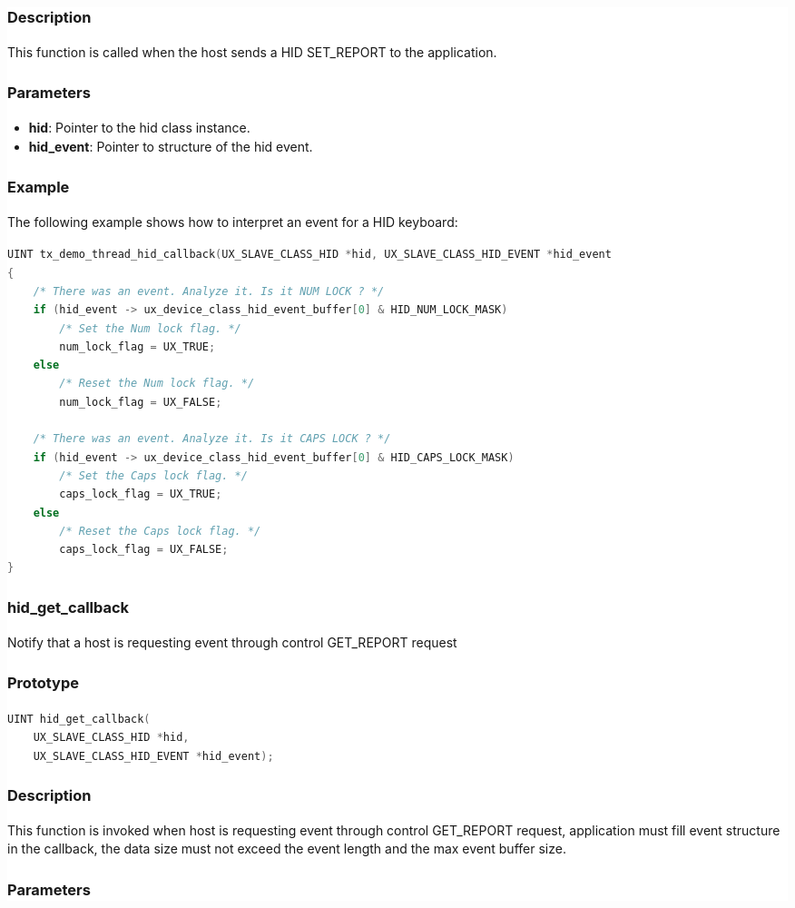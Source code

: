 ### Description

This function is called when the host sends a HID SET_REPORT to the application.

### Parameters

- **hid**: Pointer to the hid class instance.
- **hid_event**: Pointer to structure of the hid event.

### Example

The following example shows how to interpret an event for a HID keyboard:

```c
UINT tx_demo_thread_hid_callback(UX_SLAVE_CLASS_HID *hid, UX_SLAVE_CLASS_HID_EVENT *hid_event
{
    /* There was an event. Analyze it. Is it NUM LOCK ? */
    if (hid_event -> ux_device_class_hid_event_buffer[0] & HID_NUM_LOCK_MASK)
        /* Set the Num lock flag. */
        num_lock_flag = UX_TRUE;
    else
        /* Reset the Num lock flag. */
        num_lock_flag = UX_FALSE;

    /* There was an event. Analyze it. Is it CAPS LOCK ? */
    if (hid_event -> ux_device_class_hid_event_buffer[0] & HID_CAPS_LOCK_MASK)
        /* Set the Caps lock flag. */
        caps_lock_flag = UX_TRUE;
    else
        /* Reset the Caps lock flag. */
        caps_lock_flag = UX_FALSE;
}
```

### hid_get_callback

Notify that a host is requesting event through control GET_REPORT request

### Prototype

```c
UINT hid_get_callback(
    UX_SLAVE_CLASS_HID *hid, 
    UX_SLAVE_CLASS_HID_EVENT *hid_event);
```

### Description

This function is invoked when host is requesting event through control GET_REPORT
request, application must fill event structure in the callback, the data size must
not exceed the event length and the max event buffer size.

### Parameters
